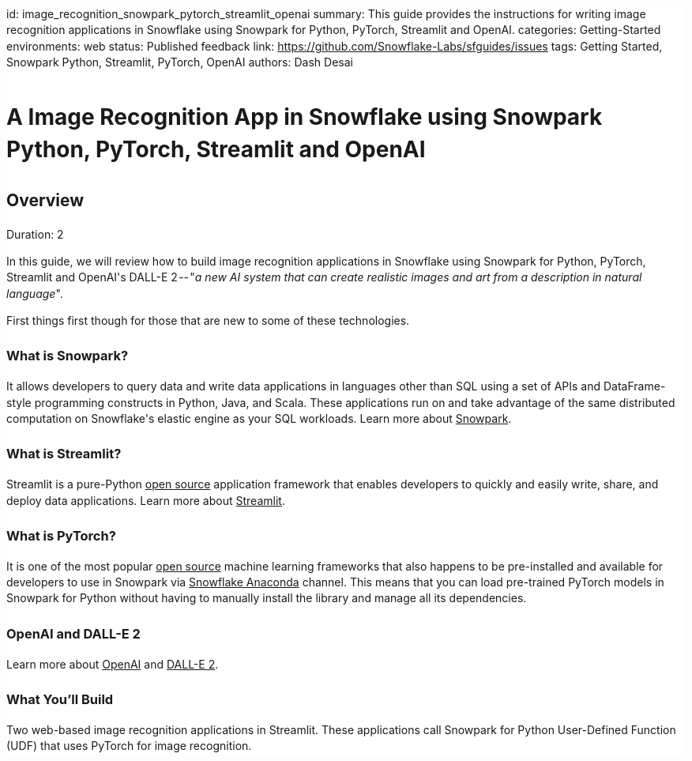 id: image_recognition_snowpark_pytorch_streamlit_openai
summary: This guide provides the instructions for writing image recognition applications in Snowflake using Snowpark for Python, PyTorch, Streamlit and OpenAI.
categories: Getting-Started
environments: web
status: Published
feedback link: <https://github.com/Snowflake-Labs/sfguides/issues>
tags: Getting Started, Snowpark Python, Streamlit, PyTorch, OpenAI
authors: Dash Desai

# A Image Recognition App in Snowflake using Snowpark Python, PyTorch, Streamlit and OpenAI

## Overview

Duration: 2

In this guide, we will review how to build image recognition applications in Snowflake using Snowpark for Python, PyTorch, Streamlit and OpenAI's DALL-E 2 -- "*a new AI system that can create realistic images and art from a description in natural language*".

First things first though for those that are new to some of these technologies.

### What is Snowpark?

It allows developers to query data and write data applications in languages other than SQL using a set of APIs and DataFrame-style programming constructs in Python, Java, and Scala. These applications run on and take advantage of the same distributed computation on Snowflake's elastic engine as your SQL workloads. Learn more about [Snowpark](https://www.snowflake.com/snowpark/).

### What is Streamlit?

Streamlit is a pure-Python [open source](https://github.com/streamlit/streamlit) application framework that enables developers to quickly and easily write, share, and deploy data applications. Learn more about [Streamlit](https://streamlit.io/).

### What is PyTorch?

It is one of the most popular [open source](https://github.com/pytorch/pytorch) machine learning frameworks that also happens to be pre-installed and available for developers to use in Snowpark via [Snowflake Anaconda](https://snowpark-python-packages.streamlit.app/) channel. This means that you can load pre-trained PyTorch models in Snowpark for Python without having to manually install the library and manage all its dependencies.

### OpenAI and DALL-E 2

Learn more about [OpenAI](https://openai.com/) and [DALL-E 2](https://openai.com/dall-e-2/).

### What You’ll Build

Two web-based image recognition applications in Streamlit. These applications call Snowpark for Python User-Defined Function (UDF) that uses PyTorch for image recognition.
